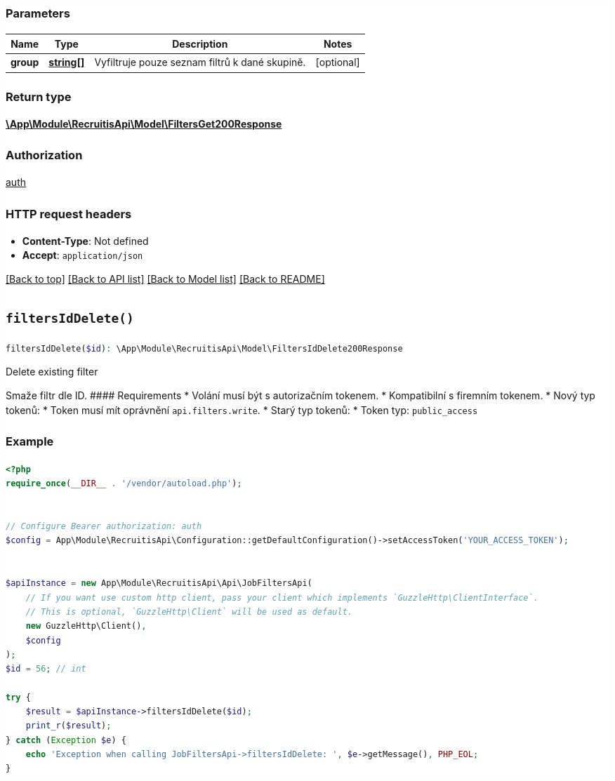 ### Parameters

| Name | Type | Description  | Notes |
| ------------- | ------------- | ------------- | ------------- |
| **group** | [**string[]**](../Model/string.md)| Vyfiltruje pouze seznam filtrů k dané skupině. | [optional] |

### Return type

[**\App\Module\RecruitisApi\Model\FiltersGet200Response**](../Model/FiltersGet200Response.md)

### Authorization

[auth](../../README.md#auth)

### HTTP request headers

- **Content-Type**: Not defined
- **Accept**: `application/json`

[[Back to top]](#) [[Back to API list]](../../README.md#endpoints)
[[Back to Model list]](../../README.md#models)
[[Back to README]](../../README.md)

## `filtersIdDelete()`

```php
filtersIdDelete($id): \App\Module\RecruitisApi\Model\FiltersIdDelete200Response
```

Delete existing filter

Smaže filtr dle ID.  #### Requirements  * Volání musí být s autorizačním tokenem. * Kompatibilní s firemním tokenem. * Nový typ tokenů:     * Token musí mít oprávnění `api.filters.write`. * Starý typ tokenů:     * Token typ: `public_access`

### Example

```php
<?php
require_once(__DIR__ . '/vendor/autoload.php');


// Configure Bearer authorization: auth
$config = App\Module\RecruitisApi\Configuration::getDefaultConfiguration()->setAccessToken('YOUR_ACCESS_TOKEN');


$apiInstance = new App\Module\RecruitisApi\Api\JobFiltersApi(
    // If you want use custom http client, pass your client which implements `GuzzleHttp\ClientInterface`.
    // This is optional, `GuzzleHttp\Client` will be used as default.
    new GuzzleHttp\Client(),
    $config
);
$id = 56; // int

try {
    $result = $apiInstance->filtersIdDelete($id);
    print_r($result);
} catch (Exception $e) {
    echo 'Exception when calling JobFiltersApi->filtersIdDelete: ', $e->getMessage(), PHP_EOL;
}
```
